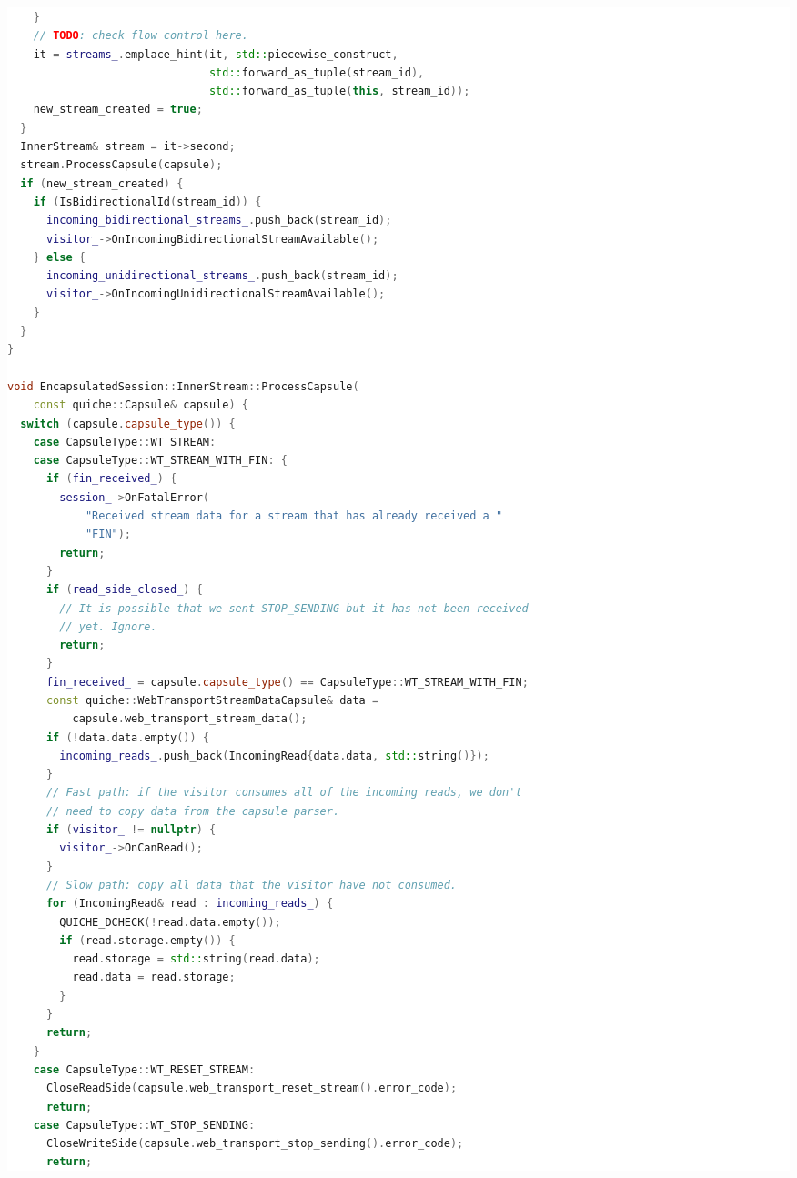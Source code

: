 ```cpp
    }
    // TODO: check flow control here.
    it = streams_.emplace_hint(it, std::piecewise_construct,
                               std::forward_as_tuple(stream_id),
                               std::forward_as_tuple(this, stream_id));
    new_stream_created = true;
  }
  InnerStream& stream = it->second;
  stream.ProcessCapsule(capsule);
  if (new_stream_created) {
    if (IsBidirectionalId(stream_id)) {
      incoming_bidirectional_streams_.push_back(stream_id);
      visitor_->OnIncomingBidirectionalStreamAvailable();
    } else {
      incoming_unidirectional_streams_.push_back(stream_id);
      visitor_->OnIncomingUnidirectionalStreamAvailable();
    }
  }
}

void EncapsulatedSession::InnerStream::ProcessCapsule(
    const quiche::Capsule& capsule) {
  switch (capsule.capsule_type()) {
    case CapsuleType::WT_STREAM:
    case CapsuleType::WT_STREAM_WITH_FIN: {
      if (fin_received_) {
        session_->OnFatalError(
            "Received stream data for a stream that has already received a "
            "FIN");
        return;
      }
      if (read_side_closed_) {
        // It is possible that we sent STOP_SENDING but it has not been received
        // yet. Ignore.
        return;
      }
      fin_received_ = capsule.capsule_type() == CapsuleType::WT_STREAM_WITH_FIN;
      const quiche::WebTransportStreamDataCapsule& data =
          capsule.web_transport_stream_data();
      if (!data.data.empty()) {
        incoming_reads_.push_back(IncomingRead{data.data, std::string()});
      }
      // Fast path: if the visitor consumes all of the incoming reads, we don't
      // need to copy data from the capsule parser.
      if (visitor_ != nullptr) {
        visitor_->OnCanRead();
      }
      // Slow path: copy all data that the visitor have not consumed.
      for (IncomingRead& read : incoming_reads_) {
        QUICHE_DCHECK(!read.data.empty());
        if (read.storage.empty()) {
          read.storage = std::string(read.data);
          read.data = read.storage;
        }
      }
      return;
    }
    case CapsuleType::WT_RESET_STREAM:
      CloseReadSide(capsule.web_transport_reset_stream().error_code);
      return;
    case CapsuleType::WT_STOP_SENDING:
      CloseWriteSide(capsule.web_transport_stop_sending().error_code);
      return;
```